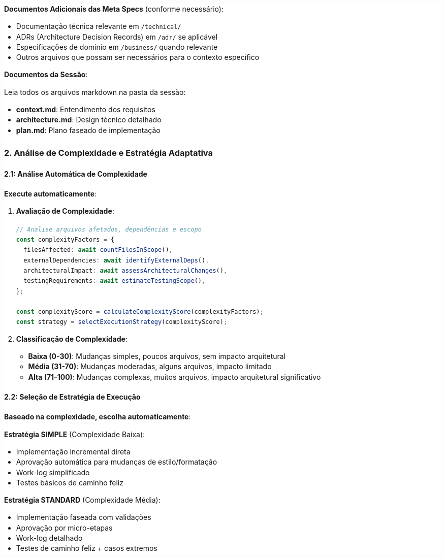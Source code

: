 **Documentos Adicionais das Meta Specs** (conforme necessário):

- Documentação técnica relevante em `/technical/`
- ADRs (Architecture Decision Records) em `/adr/` se aplicável
- Especificações de domínio em `/business/` quando relevante
- Outros arquivos que possam ser necessários para o contexto específico

**Documentos da Sessão**:

Leia todos os arquivos markdown na pasta da sessão:

- **context.md**: Entendimento dos requisitos
- **architecture.md**: Design técnico detalhado
- **plan.md**: Plano faseado de implementação

### 2. Análise de Complexidade e Estratégia Adaptativa

#### 2.1: Análise Automática de Complexidade

**Execute automaticamente**:

1. **Avaliação de Complexidade**:

   ```typescript
   // Analise arquivos afetados, dependências e escopo
   const complexityFactors = {
     filesAffected: await countFilesInScope(),
     externalDependencies: await identifyExternalDeps(),
     architecturalImpact: await assessArchitecturalChanges(),
     testingRequirements: await estimateTestingScope(),
   };

   const complexityScore = calculateComplexityScore(complexityFactors);
   const strategy = selectExecutionStrategy(complexityScore);
   ```

2. **Classificação de Complexidade**:
   - **Baixa (0-30)**: Mudanças simples, poucos arquivos, sem impacto arquitetural
   - **Média (31-70)**: Mudanças moderadas, alguns arquivos, impacto limitado
   - **Alta (71-100)**: Mudanças complexas, muitos arquivos, impacto arquitetural significativo

#### 2.2: Seleção de Estratégia de Execução

**Baseado na complexidade, escolha automaticamente**:

**Estratégia SIMPLE** (Complexidade Baixa):

- Implementação incremental direta
- Aprovação automática para mudanças de estilo/formatação
- Work-log simplificado
- Testes básicos de caminho feliz

**Estratégia STANDARD** (Complexidade Média):

- Implementação faseada com validações
- Aprovação por micro-etapas
- Work-log detalhado
- Testes de caminho feliz + casos extremos
